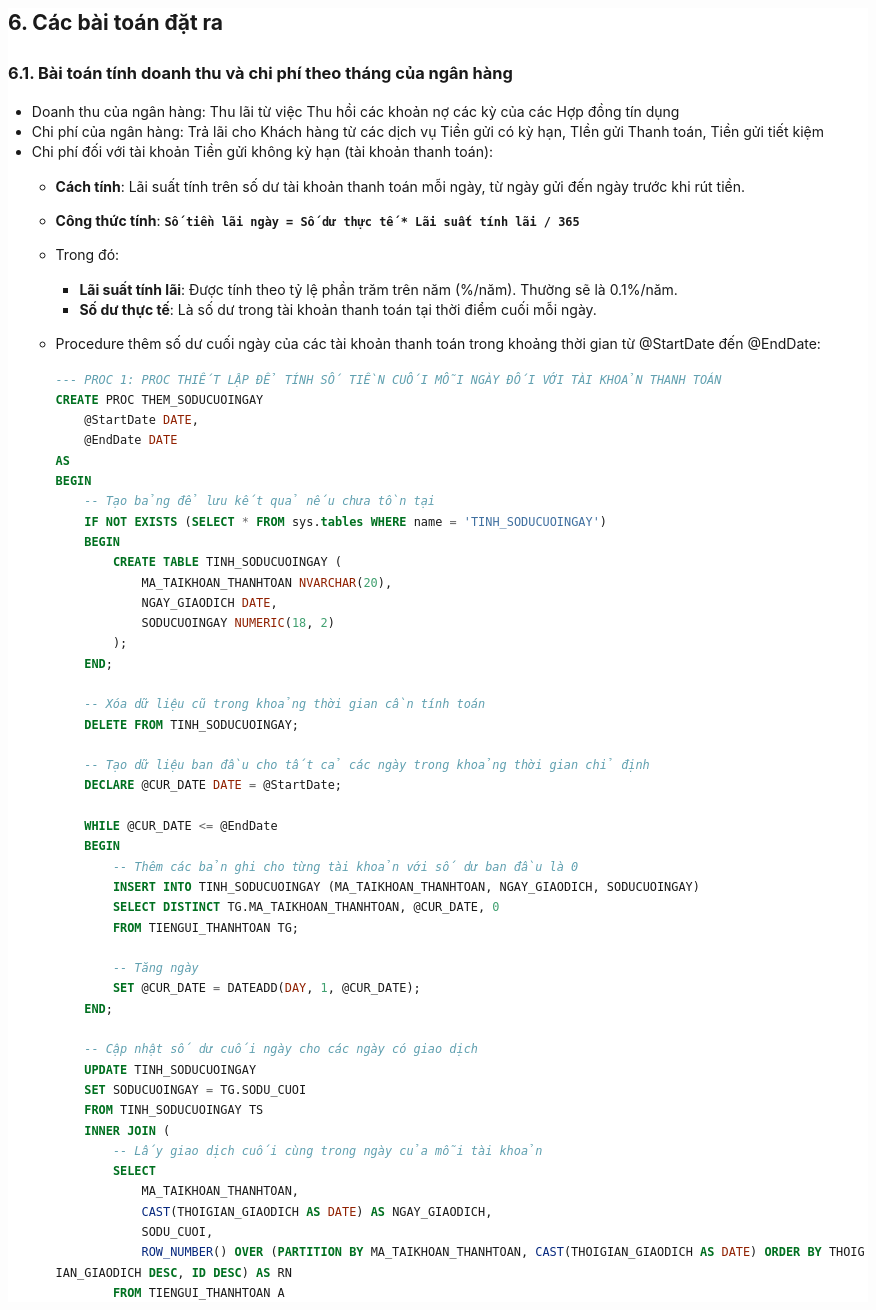 ## 6. Các bài toán đặt ra

### 6.1. Bài toán tính doanh thu và chi phí theo tháng của ngân hàng

- Doanh thu của ngân hàng: Thu lãi từ việc Thu hồi các khoản nợ các kỳ của các Hợp đồng tín dụng
- Chi phí của ngân hàng: Trả lãi cho Khách hàng từ các dịch vụ Tiền gửi có kỳ hạn, TIền gửi Thanh toán, Tiền gửi tiết kiệm
- Chi phí đối với tài khoản Tiền gửi không kỳ hạn (tài khoản thanh toán):
    - **Cách tính**: Lãi suất tính trên số dư tài khoản thanh toán mỗi ngày, từ ngày gửi đến ngày trước khi rút tiền.
    - **Công thức tính**: **`Số tiền lãi ngày = Số dư thực tế * Lãi suất tính lãi / 365`**
    - Trong đó:
        - **Lãi suất tính lãi**: Được tính theo tỷ lệ phần trăm trên năm (%/năm). Thường sẽ là 0.1%/năm.
        - **Số dư thực tế**: Là số dư trong tài khoản thanh toán tại thời điểm cuối mỗi ngày.
    - Procedure thêm số dư cuối ngày của các tài khoản thanh toán trong khoảng thời gian từ @StartDate đến @EndDate:
        
        ```sql
        --- PROC 1: PROC THIẾT LẬP ĐỂ TÍNH SỐ TIỀN CUỐI MỖI NGÀY ĐỐI VỚI TÀI KHOẢN THANH TOÁN
        CREATE PROC THEM_SODUCUOINGAY
            @StartDate DATE,
            @EndDate DATE
        AS
        BEGIN
            -- Tạo bảng để lưu kết quả nếu chưa tồn tại
            IF NOT EXISTS (SELECT * FROM sys.tables WHERE name = 'TINH_SODUCUOINGAY')
            BEGIN
                CREATE TABLE TINH_SODUCUOINGAY (
                    MA_TAIKHOAN_THANHTOAN NVARCHAR(20),
                    NGAY_GIAODICH DATE,
                    SODUCUOINGAY NUMERIC(18, 2)
                );
            END;
        
            -- Xóa dữ liệu cũ trong khoảng thời gian cần tính toán
            DELETE FROM TINH_SODUCUOINGAY;
        
            -- Tạo dữ liệu ban đầu cho tất cả các ngày trong khoảng thời gian chỉ định
            DECLARE @CUR_DATE DATE = @StartDate;
        
            WHILE @CUR_DATE <= @EndDate
            BEGIN
                -- Thêm các bản ghi cho từng tài khoản với số dư ban đầu là 0
                INSERT INTO TINH_SODUCUOINGAY (MA_TAIKHOAN_THANHTOAN, NGAY_GIAODICH, SODUCUOINGAY)
                SELECT DISTINCT TG.MA_TAIKHOAN_THANHTOAN, @CUR_DATE, 0
                FROM TIENGUI_THANHTOAN TG;
        
                -- Tăng ngày
                SET @CUR_DATE = DATEADD(DAY, 1, @CUR_DATE);
            END;
        
            -- Cập nhật số dư cuối ngày cho các ngày có giao dịch
            UPDATE TINH_SODUCUOINGAY
            SET SODUCUOINGAY = TG.SODU_CUOI
            FROM TINH_SODUCUOINGAY TS
            INNER JOIN (
                -- Lấy giao dịch cuối cùng trong ngày của mỗi tài khoản
                SELECT 
                    MA_TAIKHOAN_THANHTOAN,
                    CAST(THOIGIAN_GIAODICH AS DATE) AS NGAY_GIAODICH,
                    SODU_CUOI,
                    ROW_NUMBER() OVER (PARTITION BY MA_TAIKHOAN_THANHTOAN, CAST(THOIGIAN_GIAODICH AS DATE) ORDER BY THOIGIAN_GIAODICH DESC, ID DESC) AS RN
                FROM TIENGUI_THANHTOAN A